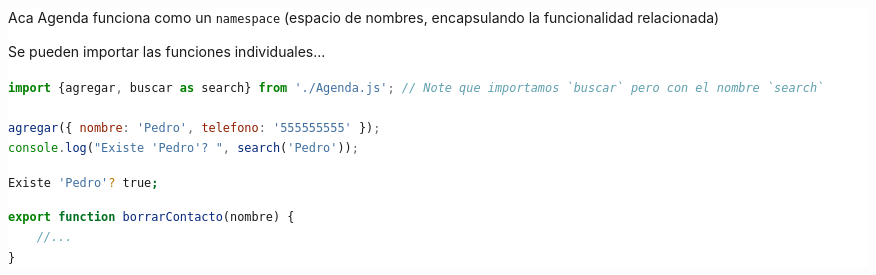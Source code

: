 Aca Agenda funciona como un `namespace` (espacio de nombres, encapsulando la funcionalidad relacionada)

Se pueden importar las funciones individuales...

```javascript
import {agregar, buscar as search} from './Agenda.js'; // Note que importamos `buscar` pero con el nombre `search`

agregar({ nombre: 'Pedro', telefono: '555555555' });
console.log("Existe 'Pedro'? ", search('Pedro'));
```
```bash
Existe 'Pedro'? true;
```

```javascript
export function borrarContacto(nombre) { 
    //...
}
```
